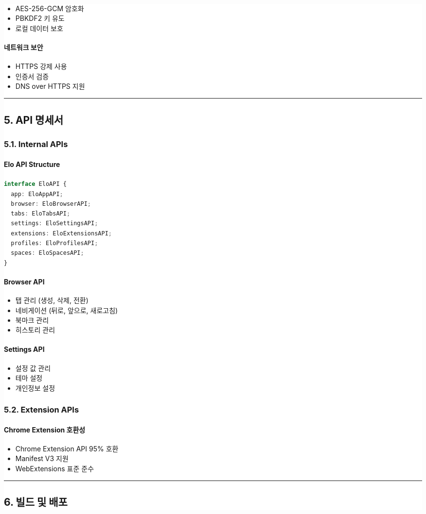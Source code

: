 - AES-256-GCM 암호화
- PBKDF2 키 유도
- 로컬 데이터 보호

#### **네트워크 보안**

- HTTPS 강제 사용
- 인증서 검증
- DNS over HTTPS 지원

---

## 5. **API 명세서**

### 5.1. Internal APIs

#### **Elo API Structure**

```typescript
interface EloAPI {
  app: EloAppAPI;
  browser: EloBrowserAPI;
  tabs: EloTabsAPI;
  settings: EloSettingsAPI;
  extensions: EloExtensionsAPI;
  profiles: EloProfilesAPI;
  spaces: EloSpacesAPI;
}
```

#### **Browser API**

- 탭 관리 (생성, 삭제, 전환)
- 네비게이션 (뒤로, 앞으로, 새로고침)
- 북마크 관리
- 히스토리 관리

#### **Settings API**

- 설정 값 관리
- 테마 설정
- 개인정보 설정

### 5.2. Extension APIs

#### **Chrome Extension 호환성**

- Chrome Extension API 95% 호환
- Manifest V3 지원
- WebExtensions 표준 준수

---

## 6. **빌드 및 배포**
